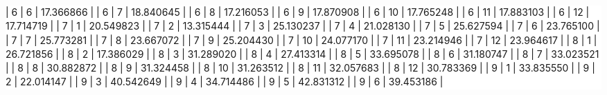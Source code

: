 | 6     | 6    | 17.366866 |
| 6     | 7    | 18.840645 |
| 6     | 8    | 17.216053 |
| 6     | 9    | 17.870908 |
| 6     | 10   | 17.765248 |
| 6     | 11   | 17.883103 |
| 6     | 12   | 17.714719 |
| 7     | 1    | 20.549823 |
| 7     | 2    | 13.315444 |
| 7     | 3    | 25.130237 |
| 7     | 4    | 21.028130 |
| 7     | 5    | 25.627594 |
| 7     | 6    | 23.765100 |
| 7     | 7    | 25.773281 |
| 7     | 8    | 23.667072 |
| 7     | 9    | 25.204430 |
| 7     | 10   | 24.077170 |
| 7     | 11   | 23.214946 |
| 7     | 12   | 23.964617 |
| 8     | 1    | 26.721856 |
| 8     | 2    | 17.386029 |
| 8     | 3    | 31.289020 |
| 8     | 4    | 27.413314 |
| 8     | 5    | 33.695078 |
| 8     | 6    | 31.180747 |
| 8     | 7    | 33.023521 |
| 8     | 8    | 30.882872 |
| 8     | 9    | 31.324458 |
| 8     | 10   | 31.263512 |
| 8     | 11   | 32.057683 |
| 8     | 12   | 30.783369 |
| 9     | 1    | 33.835550 |
| 9     | 2    | 22.014147 |
| 9     | 3    | 40.542649 |
| 9     | 4    | 34.714486 |
| 9     | 5    | 42.831312 |
| 9     | 6    | 39.453186 |